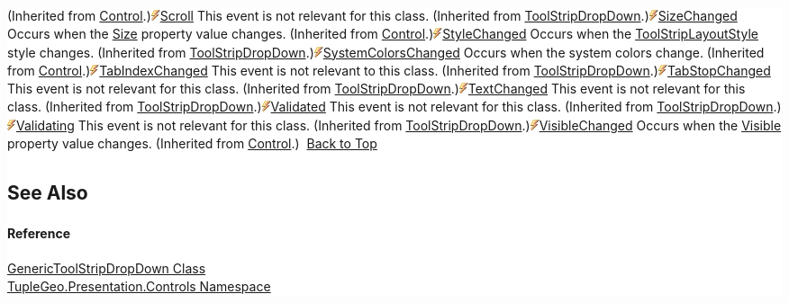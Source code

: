  (Inherited from <a href="http://msdn2.microsoft.com/en-us/library/36cd312w" target="_blank">Control</a>.)</td></tr><tr><td>![Public event](media/pubevent.gif "Public event")</td><td><a href="http://msdn2.microsoft.com/en-us/library/ms223820" target="_blank">Scroll</a></td><td>
This event is not relevant for this class.
 (Inherited from <a href="http://msdn2.microsoft.com/en-us/library/fs7t9bea" target="_blank">ToolStripDropDown</a>.)</td></tr><tr><td>![Public event](media/pubevent.gif "Public event")</td><td><a href="http://msdn2.microsoft.com/en-us/library/3cwtaczx" target="_blank">SizeChanged</a></td><td>
Occurs when the <a href="http://msdn2.microsoft.com/en-us/library/1tfy81yt" target="_blank">Size</a> property value changes.
 (Inherited from <a href="http://msdn2.microsoft.com/en-us/library/36cd312w" target="_blank">Control</a>.)</td></tr><tr><td>![Public event](media/pubevent.gif "Public event")</td><td><a href="http://msdn2.microsoft.com/en-us/library/ms223803" target="_blank">StyleChanged</a></td><td>
Occurs when the <a href="http://msdn2.microsoft.com/en-us/library/f0t7t2da" target="_blank">ToolStripLayoutStyle</a> style changes.
 (Inherited from <a href="http://msdn2.microsoft.com/en-us/library/fs7t9bea" target="_blank">ToolStripDropDown</a>.)</td></tr><tr><td>![Public event](media/pubevent.gif "Public event")</td><td><a href="http://msdn2.microsoft.com/en-us/library/ba9007ss" target="_blank">SystemColorsChanged</a></td><td>
Occurs when the system colors change.
 (Inherited from <a href="http://msdn2.microsoft.com/en-us/library/36cd312w" target="_blank">Control</a>.)</td></tr><tr><td>![Public event](media/pubevent.gif "Public event")</td><td><a href="http://msdn2.microsoft.com/en-us/library/ms160874" target="_blank">TabIndexChanged</a></td><td>
This event is not relevant to this class.
 (Inherited from <a href="http://msdn2.microsoft.com/en-us/library/fs7t9bea" target="_blank">ToolStripDropDown</a>.)</td></tr><tr><td>![Public event](media/pubevent.gif "Public event")</td><td><a href="http://msdn2.microsoft.com/en-us/library/ms223822" target="_blank">TabStopChanged</a></td><td>
This event is not relevant for this class.
 (Inherited from <a href="http://msdn2.microsoft.com/en-us/library/fs7t9bea" target="_blank">ToolStripDropDown</a>.)</td></tr><tr><td>![Public event](media/pubevent.gif "Public event")</td><td><a href="http://msdn2.microsoft.com/en-us/library/ms223815" target="_blank">TextChanged</a></td><td>
This event is not relevant for this class.
 (Inherited from <a href="http://msdn2.microsoft.com/en-us/library/fs7t9bea" target="_blank">ToolStripDropDown</a>.)</td></tr><tr><td>![Public event](media/pubevent.gif "Public event")</td><td><a href="http://msdn2.microsoft.com/en-us/library/ms223812" target="_blank">Validated</a></td><td>
This event is not relevant for this class.
 (Inherited from <a href="http://msdn2.microsoft.com/en-us/library/fs7t9bea" target="_blank">ToolStripDropDown</a>.)</td></tr><tr><td>![Public event](media/pubevent.gif "Public event")</td><td><a href="http://msdn2.microsoft.com/en-us/library/ms223809" target="_blank">Validating</a></td><td>
This event is not relevant for this class.
 (Inherited from <a href="http://msdn2.microsoft.com/en-us/library/fs7t9bea" target="_blank">ToolStripDropDown</a>.)</td></tr><tr><td>![Public event](media/pubevent.gif "Public event")</td><td><a href="http://msdn2.microsoft.com/en-us/library/fz09hcw9" target="_blank">VisibleChanged</a></td><td>
Occurs when the <a href="http://msdn2.microsoft.com/en-us/library/3k8kd8ah" target="_blank">Visible</a> property value changes.
 (Inherited from <a href="http://msdn2.microsoft.com/en-us/library/36cd312w" target="_blank">Control</a>.)</td></tr></table>&nbsp;
<a href="#generictoolstripdropdown-events">Back to Top</a>

## See Also


#### Reference
<a href="T_TupleGeo_Presentation_Controls_GenericToolStripDropDown">GenericToolStripDropDown Class</a><br /><a href="N_TupleGeo_Presentation_Controls">TupleGeo.Presentation.Controls Namespace</a><br />
